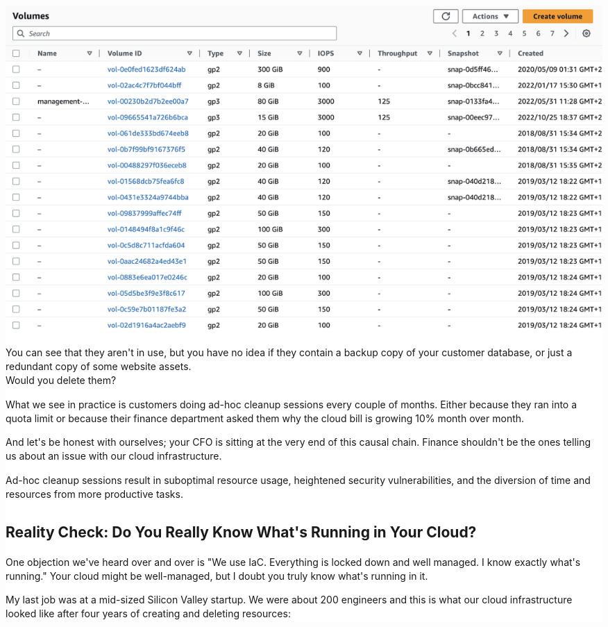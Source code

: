 ![A list of AWS EBS volumes with non-descriptive IDs](./img/resoto_aws_volumes.png)

You can see that they aren't in use, but you have no idea if they contain a backup copy of your customer database, or just a redundant copy of some website assets.<br/>Would you delete them?

What we see in practice is customers doing ad-hoc cleanup sessions every couple of months. Either because they ran into a quota limit or because their finance department asked them why the cloud bill is growing 10% month over month.

And let's be honest with ourselves; your CFO is sitting at the very end of this causal chain. Finance shouldn't be the ones telling us about an issue with our cloud infrastructure.

Ad-hoc cleanup sessions result in suboptimal resource usage, heightened security vulnerabilities, and the diversion of time and resources from more productive tasks.

## Reality Check: Do You Really Know What's Running in Your Cloud?

One objection we've heard over and over is "We use IaC. Everything is locked down and well managed. I know exactly what's running." Your cloud might be well-managed, but I doubt you truly know what's running in it.

My last job was at a mid-sized Silicon Valley startup. We were about 200 engineers and this is what our cloud infrastructure looked like after four years of creating and deleting resources:
